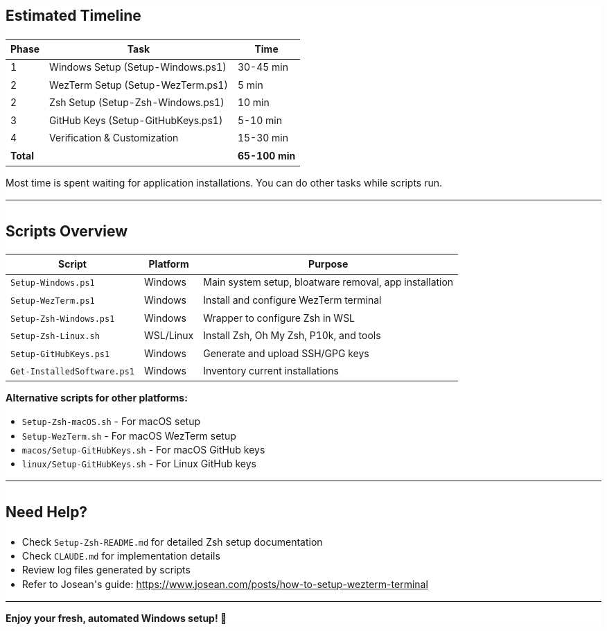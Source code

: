 
## Estimated Timeline

| Phase | Task | Time |
|-------|------|------|
| 1 | Windows Setup (Setup-Windows.ps1) | 30-45 min |
| 2 | WezTerm Setup (Setup-WezTerm.ps1) | 5 min |
| 2 | Zsh Setup (Setup-Zsh-Windows.ps1) | 10 min |
| 3 | GitHub Keys (Setup-GitHubKeys.ps1) | 5-10 min |
| 4 | Verification & Customization | 15-30 min |
| **Total** | | **65-100 min** |

Most time is spent waiting for application installations. You can do other tasks while scripts run.

---

## Scripts Overview

| Script | Platform | Purpose |
|--------|----------|---------|
| `Setup-Windows.ps1` | Windows | Main system setup, bloatware removal, app installation |
| `Setup-WezTerm.ps1` | Windows | Install and configure WezTerm terminal |
| `Setup-Zsh-Windows.ps1` | Windows | Wrapper to configure Zsh in WSL |
| `Setup-Zsh-Linux.sh` | WSL/Linux | Install Zsh, Oh My Zsh, P10k, and tools |
| `Setup-GitHubKeys.ps1` | Windows | Generate and upload SSH/GPG keys |
| `Get-InstalledSoftware.ps1` | Windows | Inventory current installations |

**Alternative scripts for other platforms:**
- `Setup-Zsh-macOS.sh` - For macOS setup
- `Setup-WezTerm.sh` - For macOS WezTerm setup
- `macos/Setup-GitHubKeys.sh` - For macOS GitHub keys
- `linux/Setup-GitHubKeys.sh` - For Linux GitHub keys

---

## Need Help?

- Check `Setup-Zsh-README.md` for detailed Zsh setup documentation
- Check `CLAUDE.md` for implementation details
- Review log files generated by scripts
- Refer to Josean's guide: https://www.josean.com/posts/how-to-setup-wezterm-terminal

---

**Enjoy your fresh, automated Windows setup! 🚀**
